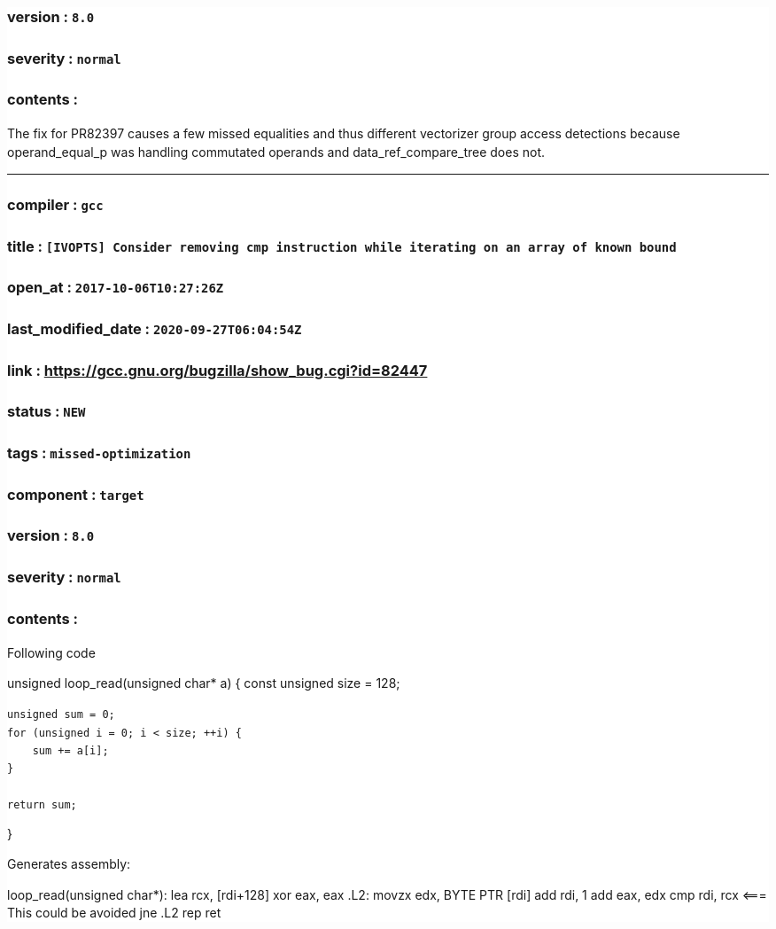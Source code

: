 ### version : `8.0`
### severity : `normal`
### contents :
The fix for PR82397 causes a few missed equalities and thus different vectorizer group access detections because operand_equal_p was handling commutated operands
and data_ref_compare_tree does not.


---


### compiler : `gcc`
### title : `[IVOPTS] Consider removing cmp instruction while iterating on an array of known bound`
### open_at : `2017-10-06T10:27:26Z`
### last_modified_date : `2020-09-27T06:04:54Z`
### link : https://gcc.gnu.org/bugzilla/show_bug.cgi?id=82447
### status : `NEW`
### tags : `missed-optimization`
### component : `target`
### version : `8.0`
### severity : `normal`
### contents :
Following code 

unsigned loop_read(unsigned char* a) {
    const unsigned size = 128;

    unsigned sum = 0;
    for (unsigned i = 0; i < size; ++i) {
        sum += a[i];
    }

    return sum;
}

Generates assembly:

loop_read(unsigned char*):
  lea rcx, [rdi+128]
  xor eax, eax
.L2:
  movzx edx, BYTE PTR [rdi]
  add rdi, 1
  add eax, edx
  cmp rdi, rcx  <=== This could be avoided
  jne .L2
  rep ret
